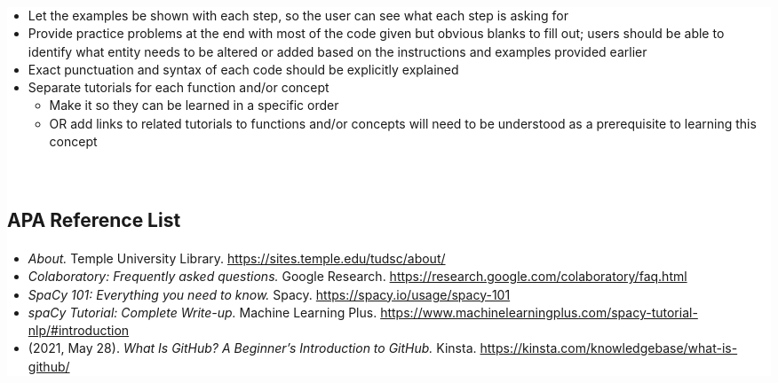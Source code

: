 -	Let the examples be shown with each step, so the user can see what each step is asking for
-	Provide practice problems at the end with most of the code given but obvious blanks to fill out; users should be able to identify what entity needs to be altered or added based on the instructions and examples provided earlier
-	Exact punctuation and syntax of each code should be explicitly explained
-	Separate tutorials for each function and/or concept
    - Make it so they can be learned in a specific order
    - OR add links to related tutorials to functions and/or concepts will need to be understood as a prerequisite to learning this concept 

 
## APA Reference List
- *About.* Temple University Library. https://sites.temple.edu/tudsc/about/
- *Colaboratory: Frequently asked questions.* Google Research. https://research.google.com/colaboratory/faq.html
- *SpaCy 101: Everything you need to know.* Spacy. https://spacy.io/usage/spacy-101
- *spaCy Tutorial: Complete Write-up.* Machine Learning Plus. https://www.machinelearningplus.com/spacy-tutorial-nlp/#introduction 
- (2021, May 28). *What Is GitHub? A Beginner’s Introduction to GitHub.* Kinsta. https://kinsta.com/knowledgebase/what-is-github/